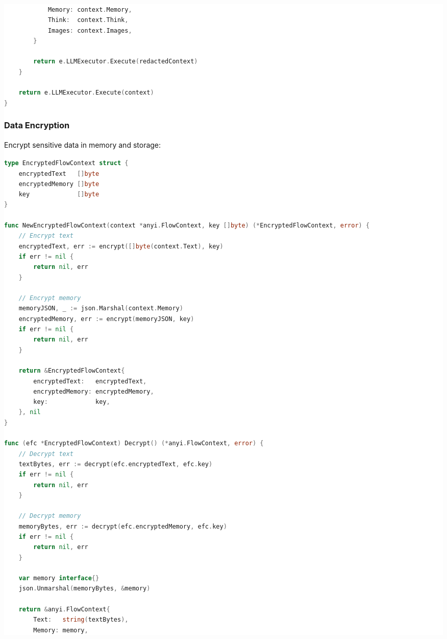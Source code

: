 ```go
            Memory: context.Memory,
            Think:  context.Think,
            Images: context.Images,
        }

        return e.LLMExecutor.Execute(redactedContext)
    }

    return e.LLMExecutor.Execute(context)
}
```

### Data Encryption

Encrypt sensitive data in memory and storage:

```go
type EncryptedFlowContext struct {
    encryptedText   []byte
    encryptedMemory []byte
    key             []byte
}

func NewEncryptedFlowContext(context *anyi.FlowContext, key []byte) (*EncryptedFlowContext, error) {
    // Encrypt text
    encryptedText, err := encrypt([]byte(context.Text), key)
    if err != nil {
        return nil, err
    }

    // Encrypt memory
    memoryJSON, _ := json.Marshal(context.Memory)
    encryptedMemory, err := encrypt(memoryJSON, key)
    if err != nil {
        return nil, err
    }

    return &EncryptedFlowContext{
        encryptedText:   encryptedText,
        encryptedMemory: encryptedMemory,
        key:             key,
    }, nil
}

func (efc *EncryptedFlowContext) Decrypt() (*anyi.FlowContext, error) {
    // Decrypt text
    textBytes, err := decrypt(efc.encryptedText, efc.key)
    if err != nil {
        return nil, err
    }

    // Decrypt memory
    memoryBytes, err := decrypt(efc.encryptedMemory, efc.key)
    if err != nil {
        return nil, err
    }

    var memory interface{}
    json.Unmarshal(memoryBytes, &memory)

    return &anyi.FlowContext{
        Text:   string(textBytes),
        Memory: memory,
```